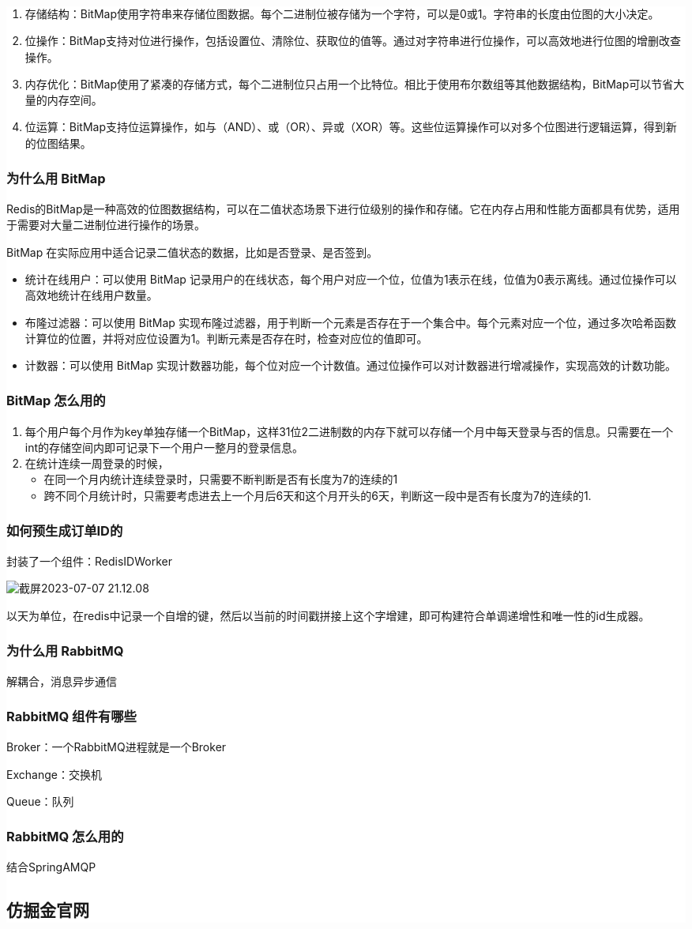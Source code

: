 1. 存储结构：BitMap使用字符串来存储位图数据。每个二进制位被存储为一个字符，可以是0或1。字符串的长度由位图的大小决定。

2. 位操作：BitMap支持对位进行操作，包括设置位、清除位、获取位的值等。通过对字符串进行位操作，可以高效地进行位图的增删改查操作。

3. 内存优化：BitMap使用了紧凑的存储方式，每个二进制位只占用一个比特位。相比于使用布尔数组等其他数据结构，BitMap可以节省大量的内存空间。

4. 位运算：BitMap支持位运算操作，如与（AND）、或（OR）、异或（XOR）等。这些位运算操作可以对多个位图进行逻辑运算，得到新的位图结果。

### 为什么用 BitMap

Redis的BitMap是一种高效的位图数据结构，可以在二值状态场景下进行位级别的操作和存储。它在内存占用和性能方面都具有优势，适用于需要对大量二进制位进行操作的场景。

BitMap 在实际应用中适合记录二值状态的数据，比如是否登录、是否签到。

- 统计在线用户：可以使用 BitMap 记录用户的在线状态，每个用户对应一个位，位值为1表示在线，位值为0表示离线。通过位操作可以高效地统计在线用户数量。

- 布隆过滤器：可以使用 BitMap 实现布隆过滤器，用于判断一个元素是否存在于一个集合中。每个元素对应一个位，通过多次哈希函数计算位的位置，并将对应位设置为1。判断元素是否存在时，检查对应位的值即可。

- 计数器：可以使用 BitMap 实现计数器功能，每个位对应一个计数值。通过位操作可以对计数器进行增减操作，实现高效的计数功能。

### BitMap 怎么用的

1. 每个用户每个月作为key单独存储一个BitMap，这样31位2二进制数的内存下就可以存储一个月中每天登录与否的信息。只需要在一个int的存储空间内即可记录下一个用户一整月的登录信息。
2. 在统计连续一周登录的时候，
   - 在同一个月内统计连续登录时，只需要不断判断是否有长度为7的连续的1
   - 跨不同个月统计时，只需要考虑进去上一个月后6天和这个月开头的6天，判断这一段中是否有长度为7的连续的1.

### 如何预生成订单ID的

封装了一个组件：RedisIDWorker

![截屏2023-07-07 21.12.08](https://cdn.jsdelivr.net/gh/davidliuk/images@master/blog/%E6%88%AA%E5%B1%8F2023-07-07%2021.12.08.png)

 以天为单位，在redis中记录一个自增的键，然后以当前的时间戳拼接上这个字增建，即可构建符合单调递增性和唯一性的id生成器。

### 为什么用 RabbitMQ

解耦合，消息异步通信



### RabbitMQ 组件有哪些

Broker：一个RabbitMQ进程就是一个Broker

Exchange：交换机

Queue：队列



### RabbitMQ 怎么用的

结合SpringAMQP



## 仿掘金官网
